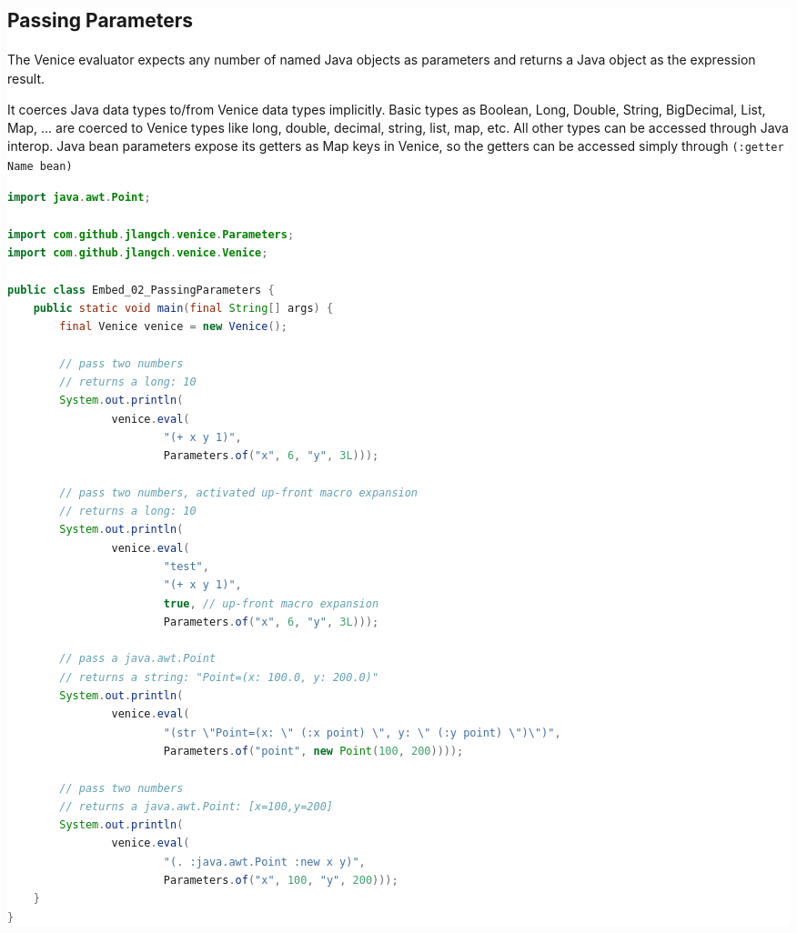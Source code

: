 
## Passing Parameters

The Venice evaluator expects any number of named Java objects as parameters and returns a Java object as the expression result.

It coerces Java data types to/from Venice data types implicitly. Basic types as Boolean, Long, Double, String, BigDecimal, List, Map, ... are coerced to Venice types like long, double, decimal, string, list, map, etc. All other types can be accessed through Java interop. Java bean parameters expose its getters as Map keys in Venice, so the getters can be accessed simply through `(:getterName bean)`

```java
import java.awt.Point;

import com.github.jlangch.venice.Parameters;
import com.github.jlangch.venice.Venice;

public class Embed_02_PassingParameters {
    public static void main(final String[] args) {
        final Venice venice = new Venice();

        // pass two numbers
        // returns a long: 10
        System.out.println(
                venice.eval(
                        "(+ x y 1)", 
                        Parameters.of("x", 6, "y", 3L)));

        // pass two numbers, activated up-front macro expansion
        // returns a long: 10 
        System.out.println(
                venice.eval(
                        "test",
                        "(+ x y 1)", 
                        true, // up-front macro expansion
                        Parameters.of("x", 6, "y", 3L)));

        // pass a java.awt.Point
        // returns a string: "Point=(x: 100.0, y: 200.0)"
        System.out.println(
                venice.eval(
                        "(str \"Point=(x: \" (:x point) \", y: \" (:y point) \")\")", 
                        Parameters.of("point", new Point(100, 200))));

        // pass two numbers
        // returns a java.awt.Point: [x=100,y=200]
        System.out.println(
                venice.eval(
                        "(. :java.awt.Point :new x y)", 
                        Parameters.of("x", 100, "y", 200)));
    }
}
```
